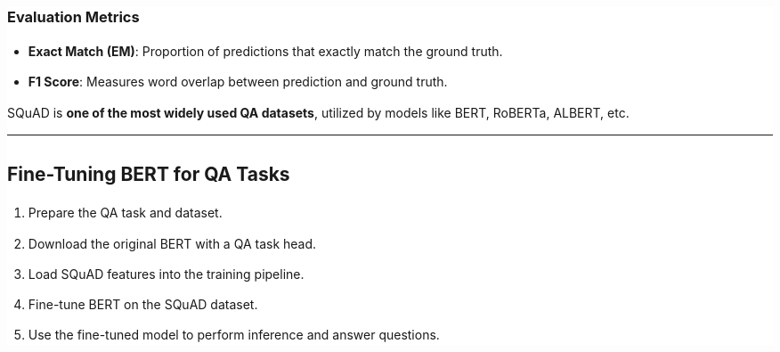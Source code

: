 ### Evaluation Metrics

- **Exact Match (EM)**: Proportion of predictions that exactly match the ground truth.
    
- **F1 Score**: Measures word overlap between prediction and ground truth.
    

SQuAD is **one of the most widely used QA datasets**, utilized by models like BERT, RoBERTa, ALBERT, etc.

---

## Fine-Tuning BERT for QA Tasks

1. Prepare the QA task and dataset.
    
2. Download the original BERT with a QA task head.
    
3. Load SQuAD features into the training pipeline.
    
4. Fine-tune BERT on the SQuAD dataset.
    
5. Use the fine-tuned model to perform inference and answer questions.